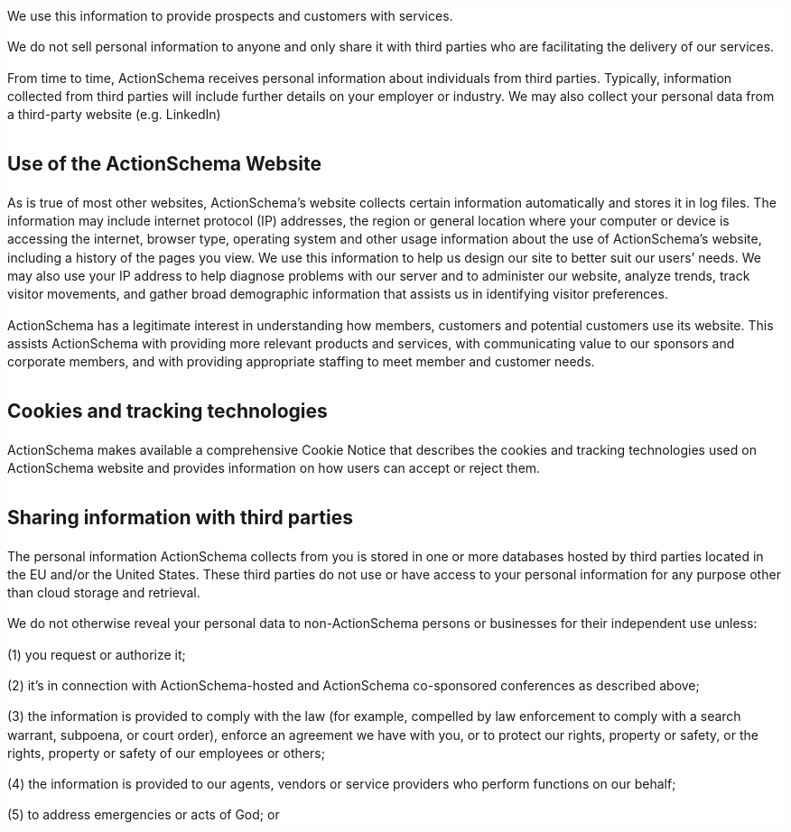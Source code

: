 We use this information to provide prospects and customers with services.

We do not sell personal information to anyone and only share it with third parties who are facilitating the delivery of our services.

From time to time, ActionSchema receives personal information about individuals from third parties. Typically, information collected from third parties will include further details on your employer or industry. We may also collect your personal data from a third-party website (e.g. LinkedIn)

## Use of the ActionSchema Website

As is true of most other websites, ActionSchema’s website collects certain information automatically and stores it in log files. The information may include internet protocol (IP) addresses, the region or general location where your computer or device is accessing the internet, browser type, operating system and other usage information about the use of ActionSchema’s website, including a history of the pages you view. We use this information to help us design our site to better suit our users’ needs. We may also use your IP address to help diagnose problems with our server and to administer our website, analyze trends, track visitor movements, and gather broad demographic information that assists us in identifying visitor preferences.

ActionSchema has a legitimate interest in understanding how members, customers and potential customers use its website. This assists ActionSchema with providing more relevant products and services, with communicating value to our sponsors and corporate members, and with providing appropriate staffing to meet member and customer needs.

## Cookies and tracking technologies

ActionSchema makes available a comprehensive Cookie Notice that describes the cookies and tracking technologies used on ActionSchema website and provides information on how users can accept or reject them.

## Sharing information with third parties

The personal information ActionSchema collects from you is stored in one or more databases hosted by third parties located in the EU and/or the United States. These third parties do not use or have access to your personal information for any purpose other than cloud storage and retrieval.

We do not otherwise reveal your personal data to non-ActionSchema persons or businesses for their independent use unless:

(1) you request or authorize it;

(2) it’s in connection with ActionSchema-hosted and ActionSchema co-sponsored conferences as described above;

(3) the information is provided to comply with the law (for example, compelled by law enforcement to comply with a search warrant, subpoena, or court order), enforce an agreement we have with you, or to protect our rights, property or safety, or the rights, property or safety of our employees or others;

(4) the information is provided to our agents, vendors or service providers who perform functions on our behalf;

(5) to address emergencies or acts of God; or
